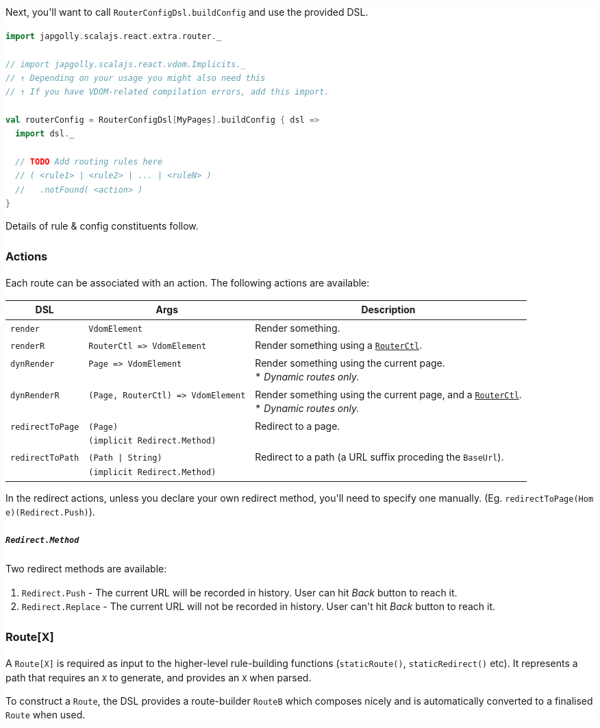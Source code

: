 Next, you'll want to call `RouterConfigDsl.buildConfig` and use the provided DSL.

```scala
import japgolly.scalajs.react.extra.router._

// import japgolly.scalajs.react.vdom.Implicits._
// ↑ Depending on your usage you might also need this
// ↑ If you have VDOM-related compilation errors, add this import.

val routerConfig = RouterConfigDsl[MyPages].buildConfig { dsl =>
  import dsl._

  // TODO Add routing rules here
  // ( <rule1> | <rule2> | ... | <ruleN> )
  //   .notFound( <action> )
}
```

Details of rule & config constituents follow.

### Actions

Each route can be associated with an action. The following actions are available:

| DSL | Args | Description |
|-----|------|-------------|
| `render` | `VdomElement` | Render something. |
| `renderR` | `RouterCtl => VdomElement` | Render something using a [`RouterCtl`](#routerctl). |
| `dynRender` | `Page => VdomElement` | Render something using the current page.<br>* *Dynamic routes only.* |
| `dynRenderR` | `(Page, RouterCtl) => VdomElement` | Render something using  the current page, and a [`RouterCtl`](#routerctl).<br>* *Dynamic routes only.* |
| `redirectToPage` | `(Page)`<br>`(implicit Redirect.Method)` | Redirect to a page. |
| `redirectToPath` | `(Path \| String)`<br>`(implicit Redirect.Method)` | Redirect to a path (a URL suffix proceding the `BaseUrl`). |

In the redirect actions, unless you declare your own redirect method, you'll need to specify one manually. (Eg. `redirectToPage(Home)(Redirect.Push)`).

##### `Redirect.Method`
Two redirect methods are available:

1. `Redirect.Push` - The current URL will be recorded in history. User can hit *Back* button to reach it.
2. `Redirect.Replace` - The current URL will not be recorded in history. User can't hit *Back* button to reach it.

### Route[X]

A `Route[X]` is required as input to the higher-level rule-building functions (`staticRoute()`, `staticRedirect()` etc).
It represents a path that requires an `X` to generate, and provides an `X` when parsed.

To construct a `Route`, the DSL provides a route-builder `RouteB` which composes nicely
and is automatically converted to a finalised `Route` when used.
